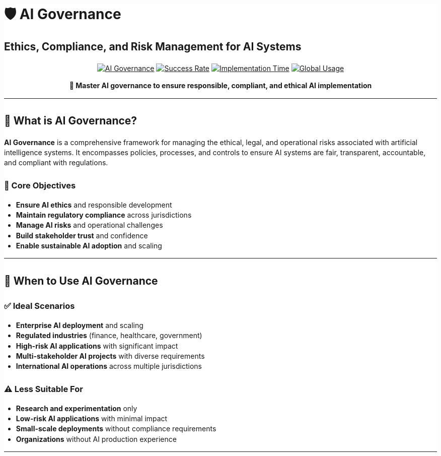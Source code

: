 # 🛡️ AI Governance
## **Ethics, Compliance, and Risk Management for AI Systems**

<div align="center">

[![AI Governance](https://img.shields.io/badge/AI%20Governance-Ethics%20%26%20Compliance-blue?style=for-the-badge)](README.md)
[![Success Rate](https://img.shields.io/badge/Success%20Rate-85%25-green?style=for-the-badge)](README.md)
[![Implementation Time](https://img.shields.io/badge/Time-6--12%20Weeks-orange?style=for-the-badge)](README.md)
[![Global Usage](https://img.shields.io/badge/Organizations-400%2B-purple?style=for-the-badge)](README.md)

**🎯 Master AI governance to ensure responsible, compliant, and ethical AI implementation**

</div>

---

## 🌟 **What is AI Governance?**

**AI Governance** is a comprehensive framework for managing the ethical, legal, and operational risks associated with artificial intelligence systems. It encompasses policies, processes, and controls to ensure AI systems are fair, transparent, accountable, and compliant with regulations.

### **🎯 Core Objectives**
- **Ensure AI ethics** and responsible development
- **Maintain regulatory compliance** across jurisdictions
- **Manage AI risks** and operational challenges
- **Build stakeholder trust** and confidence
- **Enable sustainable AI adoption** and scaling

---

## 🎯 **When to Use AI Governance**

### **✅ Ideal Scenarios**
- **Enterprise AI deployment** and scaling
- **Regulated industries** (finance, healthcare, government)
- **High-risk AI applications** with significant impact
- **Multi-stakeholder AI projects** with diverse requirements
- **International AI operations** across multiple jurisdictions

### **⚠️ Less Suitable For**
- **Research and experimentation** only
- **Low-risk AI applications** with minimal impact
- **Small-scale deployments** without compliance requirements
- **Organizations** without AI production experience

---